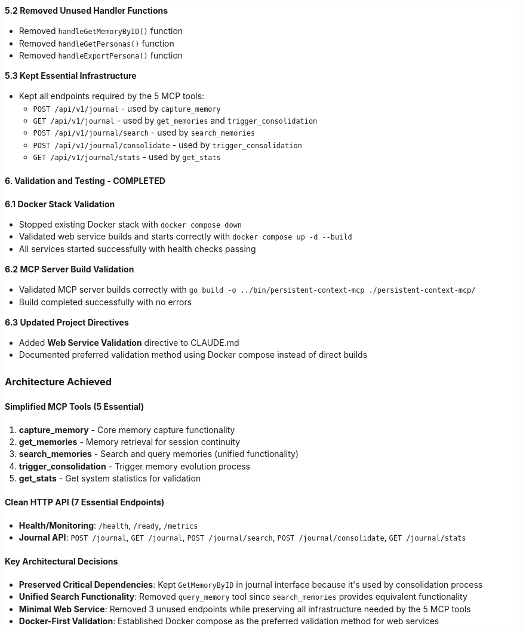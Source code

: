 **5.2 Removed Unused Handler Functions**

- Removed `handleGetMemoryByID()` function
- Removed `handleGetPersonas()` function
- Removed `handleExportPersona()` function

**5.3 Kept Essential Infrastructure**

- Kept all endpoints required by the 5 MCP tools:
  - `POST /api/v1/journal` - used by `capture_memory`
  - `GET /api/v1/journal` - used by `get_memories` and `trigger_consolidation`
  - `POST /api/v1/journal/search` - used by `search_memories`
  - `POST /api/v1/journal/consolidate` - used by `trigger_consolidation`
  - `GET /api/v1/journal/stats` - used by `get_stats`

#### 6. Validation and Testing - COMPLETED

**6.1 Docker Stack Validation**

- Stopped existing Docker stack with `docker compose down`
- Validated web service builds and starts correctly with `docker compose up -d --build`
- All services started successfully with health checks passing

**6.2 MCP Server Build Validation**

- Validated MCP server builds correctly with `go build -o ../bin/persistent-context-mcp ./persistent-context-mcp/`
- Build completed successfully with no errors

**6.3 Updated Project Directives**

- Added **Web Service Validation** directive to CLAUDE.md
- Documented preferred validation method using Docker compose instead of direct builds

### Architecture Achieved

#### Simplified MCP Tools (5 Essential)

1. **capture_memory** - Core memory capture functionality
2. **get_memories** - Memory retrieval for session continuity
3. **search_memories** - Search and query memories (unified functionality)
4. **trigger_consolidation** - Trigger memory evolution process
5. **get_stats** - Get system statistics for validation

#### Clean HTTP API (7 Essential Endpoints)

- **Health/Monitoring**: `/health`, `/ready`, `/metrics`
- **Journal API**: `POST /journal`, `GET /journal`, `POST /journal/search`, `POST /journal/consolidate`, `GET /journal/stats`

#### Key Architectural Decisions

- **Preserved Critical Dependencies**: Kept `GetMemoryByID` in journal interface because it's used by consolidation process
- **Unified Search Functionality**: Removed `query_memory` tool since `search_memories` provides equivalent functionality
- **Minimal Web Service**: Removed 3 unused endpoints while preserving all infrastructure needed by the 5 MCP tools
- **Docker-First Validation**: Established Docker compose as the preferred validation method for web services

